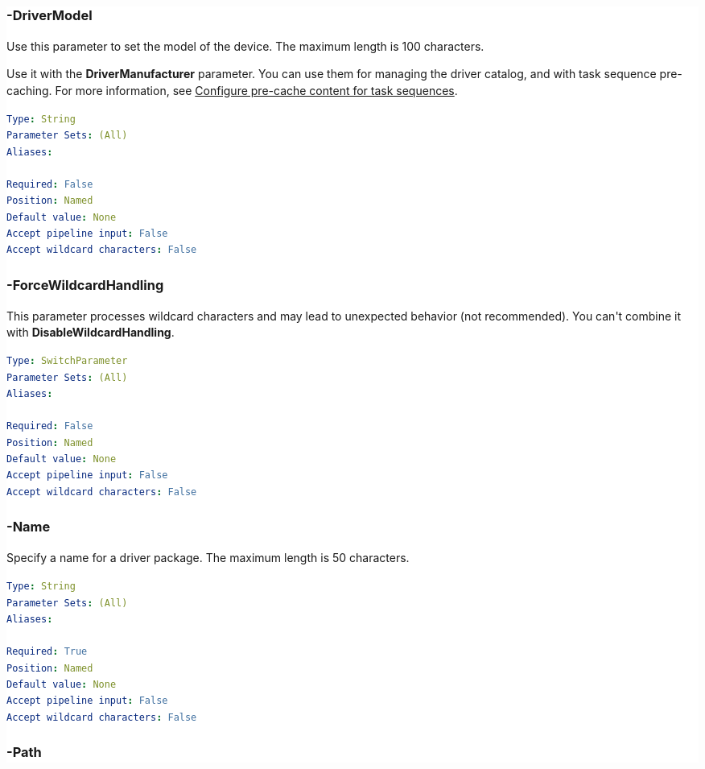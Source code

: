 ### -DriverModel

Use this parameter to set the model of the device. The maximum length is 100 characters.

Use it with the **DriverManufacturer** parameter. You can use them for managing the driver catalog, and with task sequence pre-caching. For more information, see [Configure pre-cache content for task sequences](/mem/configmgr/osd/deploy-use/configure-precache-content).

```yaml
Type: String
Parameter Sets: (All)
Aliases:

Required: False
Position: Named
Default value: None
Accept pipeline input: False
Accept wildcard characters: False
```

### -ForceWildcardHandling

This parameter processes wildcard characters and may lead to unexpected behavior (not recommended). You can't combine it with **DisableWildcardHandling**.

```yaml
Type: SwitchParameter
Parameter Sets: (All)
Aliases:

Required: False
Position: Named
Default value: None
Accept pipeline input: False
Accept wildcard characters: False
```

### -Name

Specify a name for a driver package. The maximum length is 50 characters.

```yaml
Type: String
Parameter Sets: (All)
Aliases:

Required: True
Position: Named
Default value: None
Accept pipeline input: False
Accept wildcard characters: False
```

### -Path
